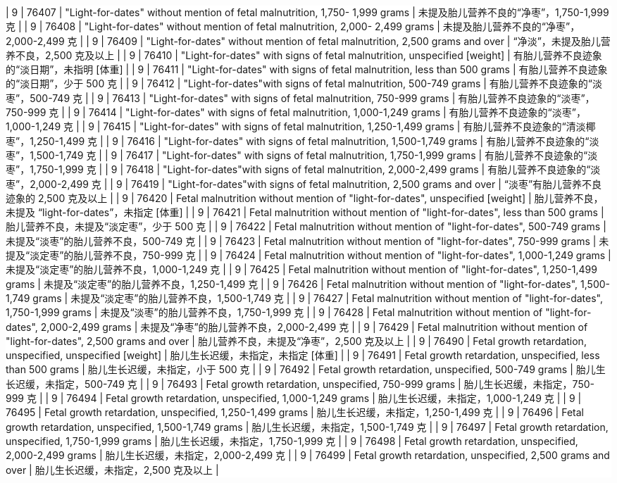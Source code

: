| 9         | 76407     | "Light\-for\-dates" without mention of fetal malnutrition, 1,750\- 1,999 grams                             | 未提及胎儿营养不良的“净枣”，1,750\-1,999 克             |
| 9         | 76408     | "Light\-for\-dates" without mention of fetal malnutrition, 2,000\- 2,499 grams                             | 未提及胎儿营养不良的“净枣”，2,000\-2,499 克             |
| 9         | 76409     | "Light\-for\-dates" without mention of fetal malnutrition, 2,500 grams and over                            | “净淡”，未提及胎儿营养不良，2,500 克及以上                 |
| 9         | 76410     | "Light\-for\-dates" with signs of fetal malnutrition, unspecified \[weight\]                               | 有胎儿营养不良迹象的“淡日期”，未指明 \[体重\]                |
| 9         | 76411     | "Light\-for\-dates" with signs of fetal malnutrition, less than 500 grams                                  | 有胎儿营养不良迹象的“淡日期”，少于 500 克                  |
| 9         | 76412     | "Light\-for\-dates"with signs of fetal malnutrition, 500\-749 grams                                        | 有胎儿营养不良迹象的“淡枣”，500\-749 克                 |
| 9         | 76413     | "Light\-for\-dates" with signs of fetal malnutrition, 750\-999 grams                                       | 有胎儿营养不良迹象的“淡枣”，750\-999 克                 |
| 9         | 76414     | "Light\-for\-dates" with signs of fetal malnutrition, 1,000\-1,249 grams                                   | 有胎儿营养不良迹象的“淡枣”，1,000\-1,249 克             |
| 9         | 76415     | "Light\-for\-dates" with signs of fetal malnutrition, 1,250\-1,499 grams                                   | 有胎儿营养不良迹象的“清淡椰枣”，1,250\-1,499 克           |
| 9         | 76416     | "Light\-for\-dates" with signs of fetal malnutrition, 1,500\-1,749 grams                                   | 有胎儿营养不良迹象的“淡枣”，1,500\-1,749 克             |
| 9         | 76417     | "Light\-for\-dates" with signs of fetal malnutrition, 1,750\-1,999 grams                                   | 有胎儿营养不良迹象的“淡枣”，1,750\-1,999 克             |
| 9         | 76418     | "Light\-for\-dates"with signs of fetal malnutrition, 2,000\-2,499 grams                                    | 有胎儿营养不良迹象的“淡枣”，2,000\-2,499 克             |
| 9         | 76419     | "Light\-for\-dates"with signs of fetal malnutrition, 2,500 grams and over                                  | “淡枣”有胎儿营养不良迹象的 2,500 克及以上                 |
| 9         | 76420     | Fetal malnutrition without mention of "light\-for\-dates", unspecified \[weight\]                          | 胎儿营养不良，未提及 “light\-for\-dates”，未指定 \[体重\] |
| 9         | 76421     | Fetal malnutrition without mention of "light\-for\-dates", less than 500 grams                             | 胎儿营养不良，未提及“淡定枣”，少于 500 克                  |
| 9         | 76422     | Fetal malnutrition without mention of "light\-for\-dates", 500\-749 grams                                  | 未提及“淡枣”的胎儿营养不良，500\-749 克                 |
| 9         | 76423     | Fetal malnutrition without mention of "light\-for\-dates", 750\-999 grams                                  | 未提及“淡定枣”的胎儿营养不良，750\-999 克                |
| 9         | 76424     | Fetal malnutrition without mention of "light\-for\-dates", 1,000\-1,249 grams                              | 未提及“淡定枣”的胎儿营养不良，1,000\-1,249 克            |
| 9         | 76425     | Fetal malnutrition without mention of "light\-for\-dates", 1,250\-1,499 grams                              | 未提及“淡定枣”的胎儿营养不良，1,250\-1,499 克            |
| 9         | 76426     | Fetal malnutrition without mention of "light\-for\-dates", 1,500\-1,749 grams                              | 未提及“淡定枣”的胎儿营养不良，1,500\-1,749 克            |
| 9         | 76427     | Fetal malnutrition without mention of "light\-for\-dates", 1,750\-1,999 grams                              | 未提及“淡枣”的胎儿营养不良，1,750\-1,999 克             |
| 9         | 76428     | Fetal malnutrition without mention of "light\-for\-dates", 2,000\-2,499 grams                              | 未提及“净枣”的胎儿营养不良，2,000\-2,499 克             |
| 9         | 76429     | Fetal malnutrition without mention of "light\-for\-dates", 2,500 grams and over                            | 胎儿营养不良，未提及“净枣”，2,500 克及以上                 |
| 9         | 76490     | Fetal growth retardation, unspecified, unspecified \[weight\]                                              | 胎儿生长迟缓，未指定，未指定 \[体重\]                     |
| 9         | 76491     | Fetal growth retardation, unspecified, less than 500 grams                                                 | 胎儿生长迟缓，未指定，小于 500 克                       |
| 9         | 76492     | Fetal growth retardation, unspecified, 500\-749 grams                                                      | 胎儿生长迟缓，未指定，500\-749 克                     |
| 9         | 76493     | Fetal growth retardation, unspecified, 750\-999 grams                                                      | 胎儿生长迟缓，未指定，750\-999 克                     |
| 9         | 76494     | Fetal growth retardation, unspecified, 1,000\-1,249 grams                                                  | 胎儿生长迟缓，未指定，1,000\-1,249 克                 |
| 9         | 76495     | Fetal growth retardation, unspecified, 1,250\-1,499 grams                                                  | 胎儿生长迟缓，未指定，1,250\-1,499 克                 |
| 9         | 76496     | Fetal growth retardation, unspecified, 1,500\-1,749 grams                                                  | 胎儿生长迟缓，未指定，1,500\-1,749 克                 |
| 9         | 76497     | Fetal growth retardation, unspecified, 1,750\-1,999 grams                                                  | 胎儿生长迟缓，未指定，1,750\-1,999 克                 |
| 9         | 76498     | Fetal growth retardation, unspecified, 2,000\-2,499 grams                                                  | 胎儿生长迟缓，未指定，2,000\-2,499 克                 |
| 9         | 76499     | Fetal growth retardation, unspecified, 2,500 grams and over                                                | 胎儿生长迟缓，未指定，2,500 克及以上                     |
